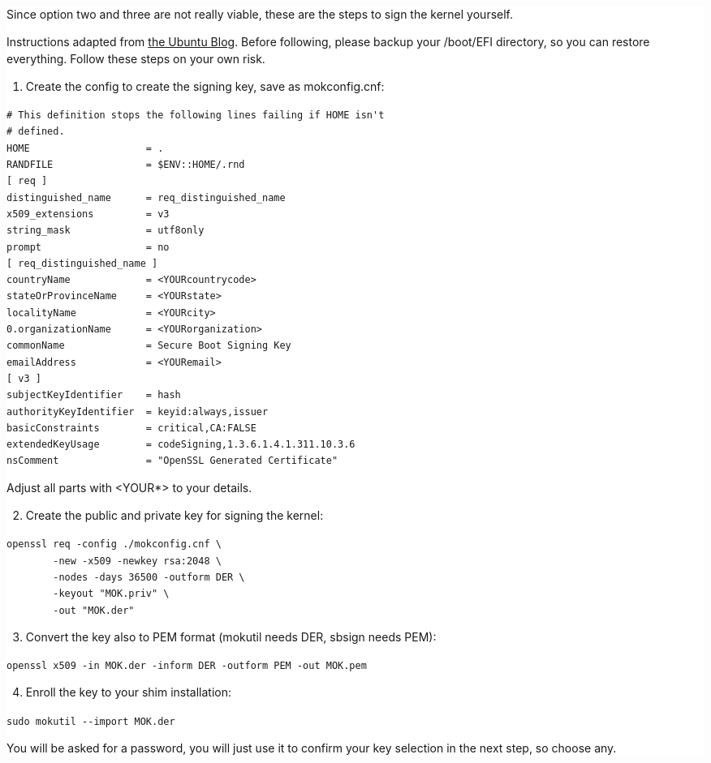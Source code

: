 Since option two and three are not really viable, these are the steps to sign the kernel yourself.

Instructions adapted from [the Ubuntu Blog](https://blog.ubuntu.com/2017/08/11/how-to-sign-things-for-secure-boot).
Before following, please backup your /boot/EFI directory, so you can restore everything. Follow
these steps on your own risk.

1. Create the config to create the signing key, save as mokconfig.cnf:

```
# This definition stops the following lines failing if HOME isn't
# defined.
HOME                    = .
RANDFILE                = $ENV::HOME/.rnd 
[ req ]
distinguished_name      = req_distinguished_name
x509_extensions         = v3
string_mask             = utf8only
prompt                  = no
[ req_distinguished_name ]
countryName             = <YOURcountrycode>
stateOrProvinceName     = <YOURstate>
localityName            = <YOURcity>
0.organizationName      = <YOURorganization>
commonName              = Secure Boot Signing Key
emailAddress            = <YOURemail>
[ v3 ]
subjectKeyIdentifier    = hash
authorityKeyIdentifier  = keyid:always,issuer
basicConstraints        = critical,CA:FALSE
extendedKeyUsage        = codeSigning,1.3.6.1.4.1.311.10.3.6
nsComment               = "OpenSSL Generated Certificate"

```
Adjust all parts with <YOUR*> to your details.

2. Create the public and private key for signing the kernel:
```
openssl req -config ./mokconfig.cnf \
        -new -x509 -newkey rsa:2048 \
        -nodes -days 36500 -outform DER \
        -keyout "MOK.priv" \
        -out "MOK.der"
```

3. Convert the key also to PEM format (mokutil needs DER, sbsign needs PEM):
```
openssl x509 -in MOK.der -inform DER -outform PEM -out MOK.pem
```

4. Enroll the key to your shim installation:
```
sudo mokutil --import MOK.der
```
You will be asked for a password, you will just use it to confirm your key selection in the
next step, so choose any.
